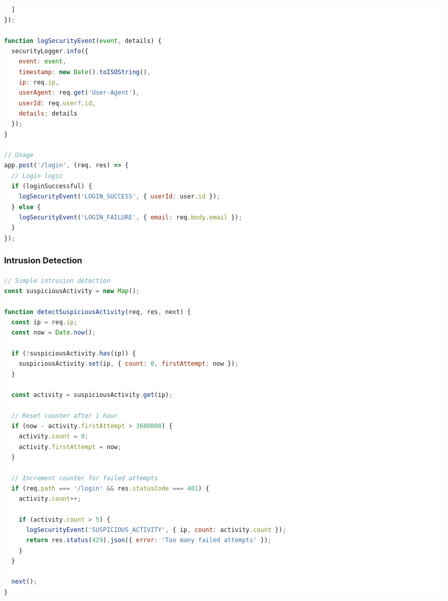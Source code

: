 ```javascript
  ]
});

function logSecurityEvent(event, details) {
  securityLogger.info({
    event: event,
    timestamp: new Date().toISOString(),
    ip: req.ip,
    userAgent: req.get('User-Agent'),
    userId: req.user?.id,
    details: details
  });
}

// Usage
app.post('/login', (req, res) => {
  // Login logic
  if (loginSuccessful) {
    logSecurityEvent('LOGIN_SUCCESS', { userId: user.id });
  } else {
    logSecurityEvent('LOGIN_FAILURE', { email: req.body.email });
  }
});
```

### Intrusion Detection
```javascript
// Simple intrusion detection
const suspiciousActivity = new Map();

function detectSuspiciousActivity(req, res, next) {
  const ip = req.ip;
  const now = Date.now();
  
  if (!suspiciousActivity.has(ip)) {
    suspiciousActivity.set(ip, { count: 0, firstAttempt: now });
  }
  
  const activity = suspiciousActivity.get(ip);
  
  // Reset counter after 1 hour
  if (now - activity.firstAttempt > 3600000) {
    activity.count = 0;
    activity.firstAttempt = now;
  }
  
  // Increment counter for failed attempts
  if (req.path === '/login' && res.statusCode === 401) {
    activity.count++;
    
    if (activity.count > 5) {
      logSecurityEvent('SUSPICIOUS_ACTIVITY', { ip, count: activity.count });
      return res.status(429).json({ error: 'Too many failed attempts' });
    }
  }
  
  next();
}
```
